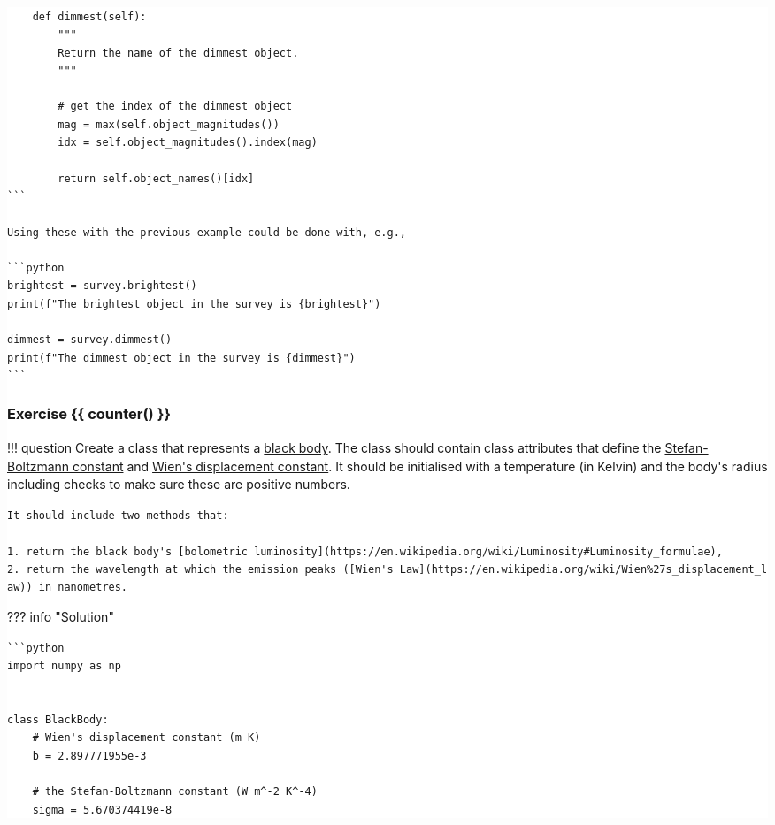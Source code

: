         def dimmest(self):
            """
            Return the name of the dimmest object.
            """

            # get the index of the dimmest object
            mag = max(self.object_magnitudes())
            idx = self.object_magnitudes().index(mag)

            return self.object_names()[idx]
    ```

    Using these with the previous example could be done with, e.g.,

    ```python
    brightest = survey.brightest()
    print(f"The brightest object in the survey is {brightest}")

    dimmest = survey.dimmest()
    print(f"The dimmest object in the survey is {dimmest}")
    ```

### Exercise {{ counter() }}

!!! question
    Create a class that represents a [black body](https://en.wikipedia.org/wiki/Black_body). The
    class should contain class attributes that define the [Stefan-Boltzmann
    constant](https://en.wikipedia.org/wiki/Stefan%E2%80%93Boltzmann_constant) and [Wien's
    displacement constant](https://en.wikipedia.org/wiki/Wien%27s_displacement_law). It should be
    initialised with a temperature (in Kelvin) and the body's radius including checks to make sure
    these are positive numbers.
    
    It should include two methods that:

    1. return the black body's [bolometric luminosity](https://en.wikipedia.org/wiki/Luminosity#Luminosity_formulae),
    2. return the wavelength at which the emission peaks ([Wien's Law](https://en.wikipedia.org/wiki/Wien%27s_displacement_law)) in nanometres.

??? info "Solution"

    ```python
    import numpy as np


    class BlackBody:
        # Wien's displacement constant (m K)
        b = 2.897771955e-3
        
        # the Stefan-Boltzmann constant (W m^-2 K^-4) 
        sigma = 5.670374419e-8
